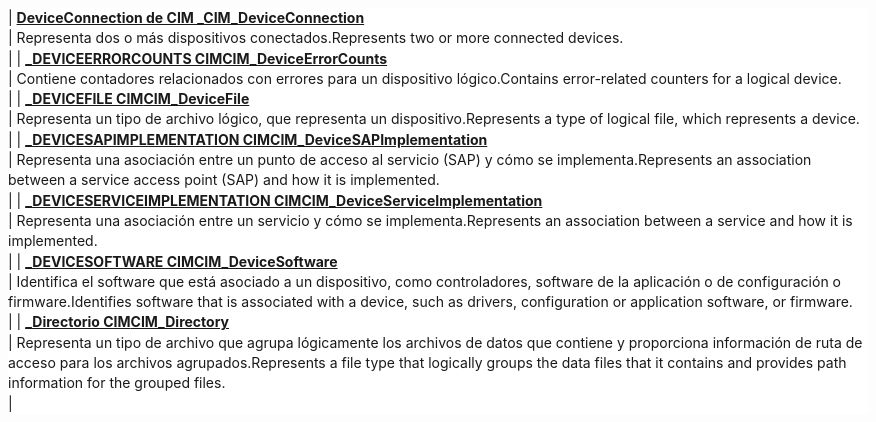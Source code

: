 | [<span data-ttu-id="f2045-266">**DeviceConnection de CIM \_**</span><span class="sxs-lookup"><span data-stu-id="f2045-266">**CIM\_DeviceConnection**</span></span>](/windows/desktop/CIMWin32Prov/cim-deviceconnection)<br/>                                         | <span data-ttu-id="f2045-267">Representa dos o más dispositivos conectados.</span><span class="sxs-lookup"><span data-stu-id="f2045-267">Represents two or more connected devices.</span></span><br/>                                                                                                                                                                                                                                                                                                                                                  |
| [<span data-ttu-id="f2045-268">**\_DEVICEERRORCOUNTS CIM**</span><span class="sxs-lookup"><span data-stu-id="f2045-268">**CIM\_DeviceErrorCounts**</span></span>](/windows/desktop/CIMWin32Prov/cim-deviceerrorcounts)<br/>                                       | <span data-ttu-id="f2045-269">Contiene contadores relacionados con errores para un dispositivo lógico.</span><span class="sxs-lookup"><span data-stu-id="f2045-269">Contains error-related counters for a logical device.</span></span><br/>                                                                                                                                                                                                                                                                                                                                      |
| [<span data-ttu-id="f2045-270">**\_DEVICEFILE CIM**</span><span class="sxs-lookup"><span data-stu-id="f2045-270">**CIM\_DeviceFile**</span></span>](/windows/desktop/CIMWin32Prov/cim-devicefile)<br/>                                                     | <span data-ttu-id="f2045-271">Representa un tipo de archivo lógico, que representa un dispositivo.</span><span class="sxs-lookup"><span data-stu-id="f2045-271">Represents a type of logical file, which represents a device.</span></span><br/>                                                                                                                                                                                                                                                                                                                              |
| [<span data-ttu-id="f2045-272">**\_DEVICESAPIMPLEMENTATION CIM**</span><span class="sxs-lookup"><span data-stu-id="f2045-272">**CIM\_DeviceSAPImplementation**</span></span>](/windows/desktop/CIMWin32Prov/cim-devicesapimplementation)<br/>                           | <span data-ttu-id="f2045-273">Representa una asociación entre un punto de acceso al servicio (SAP) y cómo se implementa.</span><span class="sxs-lookup"><span data-stu-id="f2045-273">Represents an association between a service access point (SAP) and how it is implemented.</span></span><br/>                                                                                                                                                                                                                                                                                                  |
| [<span data-ttu-id="f2045-274">**\_DEVICESERVICEIMPLEMENTATION CIM**</span><span class="sxs-lookup"><span data-stu-id="f2045-274">**CIM\_DeviceServiceImplementation**</span></span>](/windows/desktop/CIMWin32Prov/cim-deviceserviceimplementation)<br/>                   | <span data-ttu-id="f2045-275">Representa una asociación entre un servicio y cómo se implementa.</span><span class="sxs-lookup"><span data-stu-id="f2045-275">Represents an association between a service and how it is implemented.</span></span><br/>                                                                                                                                                                                                                                                                                                                     |
| [<span data-ttu-id="f2045-276">**\_DEVICESOFTWARE CIM**</span><span class="sxs-lookup"><span data-stu-id="f2045-276">**CIM\_DeviceSoftware**</span></span>](/windows/desktop/CIMWin32Prov/cim-devicesoftware)<br/>                                             | <span data-ttu-id="f2045-277">Identifica el software que está asociado a un dispositivo, como controladores, software de la aplicación o de configuración o firmware.</span><span class="sxs-lookup"><span data-stu-id="f2045-277">Identifies software that is associated with a device, such as drivers, configuration or application software, or firmware.</span></span><br/>                                                                                                                                                                                                                                                                 |
| [<span data-ttu-id="f2045-278">**\_Directorio CIM**</span><span class="sxs-lookup"><span data-stu-id="f2045-278">**CIM\_Directory**</span></span>](/windows/desktop/CIMWin32Prov/cim-directory)<br/>                                                       | <span data-ttu-id="f2045-279">Representa un tipo de archivo que agrupa lógicamente los archivos de datos que contiene y proporciona información de ruta de acceso para los archivos agrupados.</span><span class="sxs-lookup"><span data-stu-id="f2045-279">Represents a file type that logically groups the data files that it contains and provides path information for the grouped files.</span></span><br/>                                                                                                                                                                                                                                                          |